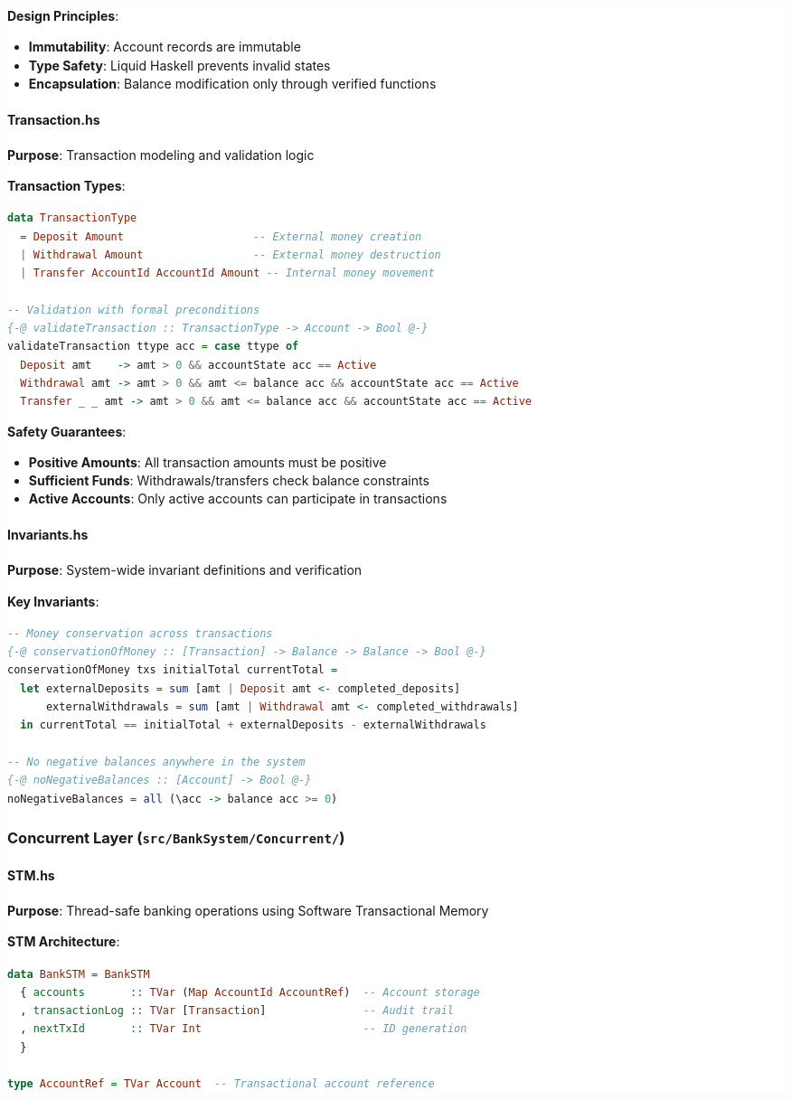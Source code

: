 **Design Principles**:
- **Immutability**: Account records are immutable
- **Type Safety**: Liquid Haskell prevents invalid states
- **Encapsulation**: Balance modification only through verified functions

#### Transaction.hs
**Purpose**: Transaction modeling and validation logic

**Transaction Types**:
```haskell
data TransactionType
  = Deposit Amount                    -- External money creation
  | Withdrawal Amount                 -- External money destruction  
  | Transfer AccountId AccountId Amount -- Internal money movement

-- Validation with formal preconditions
{-@ validateTransaction :: TransactionType -> Account -> Bool @-}
validateTransaction ttype acc = case ttype of
  Deposit amt    -> amt > 0 && accountState acc == Active
  Withdrawal amt -> amt > 0 && amt <= balance acc && accountState acc == Active
  Transfer _ _ amt -> amt > 0 && amt <= balance acc && accountState acc == Active
```

**Safety Guarantees**:
- **Positive Amounts**: All transaction amounts must be positive
- **Sufficient Funds**: Withdrawals/transfers check balance constraints
- **Active Accounts**: Only active accounts can participate in transactions

#### Invariants.hs
**Purpose**: System-wide invariant definitions and verification

**Key Invariants**:
```haskell
-- Money conservation across transactions
{-@ conservationOfMoney :: [Transaction] -> Balance -> Balance -> Bool @-}
conservationOfMoney txs initialTotal currentTotal =
  let externalDeposits = sum [amt | Deposit amt <- completed_deposits]
      externalWithdrawals = sum [amt | Withdrawal amt <- completed_withdrawals]
  in currentTotal == initialTotal + externalDeposits - externalWithdrawals

-- No negative balances anywhere in the system
{-@ noNegativeBalances :: [Account] -> Bool @-}
noNegativeBalances = all (\acc -> balance acc >= 0)
```

### Concurrent Layer (`src/BankSystem/Concurrent/`)

#### STM.hs  
**Purpose**: Thread-safe banking operations using Software Transactional Memory

**STM Architecture**:
```haskell
data BankSTM = BankSTM
  { accounts       :: TVar (Map AccountId AccountRef)  -- Account storage
  , transactionLog :: TVar [Transaction]               -- Audit trail
  , nextTxId       :: TVar Int                         -- ID generation
  }

type AccountRef = TVar Account  -- Transactional account reference
```
